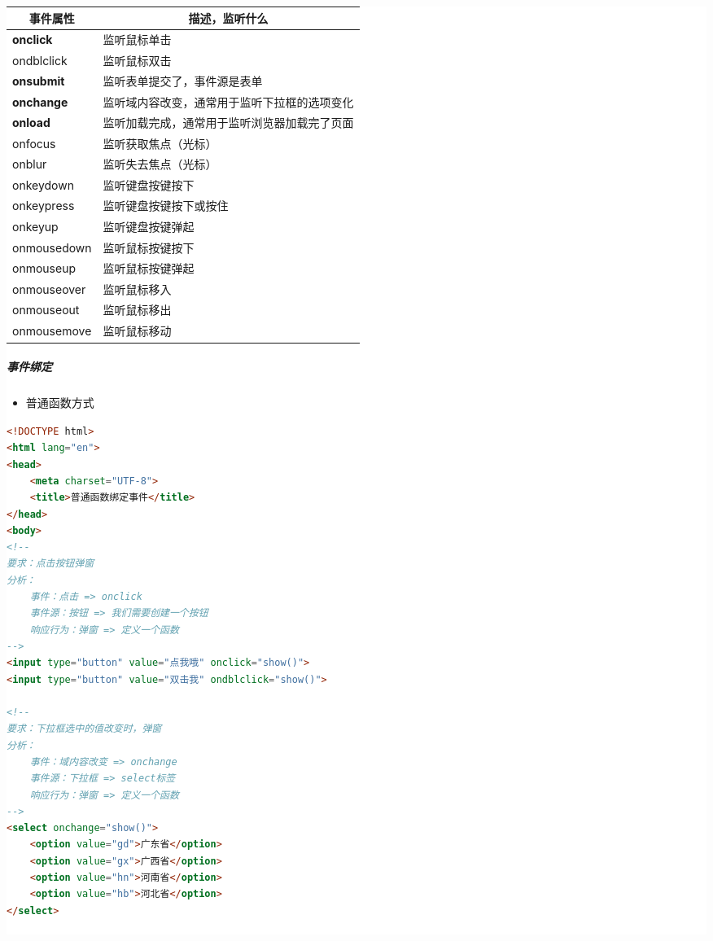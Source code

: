 | 事件属性     | 描述，监听什么                               |
| ------------ | -------------------------------------------- |
| **onclick**  | 监听鼠标单击                                 |
| ondblclick   | 监听鼠标双击                                 |
| **onsubmit** | 监听表单提交了，事件源是表单                 |
| **onchange** | 监听域内容改变，通常用于监听下拉框的选项变化 |
| **onload**   | 监听加载完成，通常用于监听浏览器加载完了页面 |
| onfocus      | 监听获取焦点（光标）                         |
| onblur       | 监听失去焦点（光标）                         |
| onkeydown    | 监听键盘按键按下                             |
| onkeypress   | 监听键盘按键按下或按住                       |
| onkeyup      | 监听键盘按键弹起                             |
| onmousedown  | 监听鼠标按键按下                             |
| onmouseup    | 监听鼠标按键弹起                             |
| onmouseover  | 监听鼠标移入                                 |
| onmouseout   | 监听鼠标移出                                 |
| onmousemove  | 监听鼠标移动                                 |

##### 事件绑定

- 普通函数方式

```html
<!DOCTYPE html>
<html lang="en">
<head>
    <meta charset="UTF-8">
    <title>普通函数绑定事件</title>
</head>
<body>
<!--
要求：点击按钮弹窗
分析：
    事件：点击 => onclick
    事件源：按钮 => 我们需要创建一个按钮
    响应行为：弹窗 => 定义一个函数
-->
<input type="button" value="点我哦" onclick="show()">
<input type="button" value="双击我" ondblclick="show()">

<!--
要求：下拉框选中的值改变时，弹窗
分析：
    事件：域内容改变 => onchange
    事件源：下拉框 => select标签
    响应行为：弹窗 => 定义一个函数
-->
<select onchange="show()">
    <option value="gd">广东省</option>
    <option value="gx">广西省</option>
    <option value="hn">河南省</option>
    <option value="hb">河北省</option>
</select>
    
```